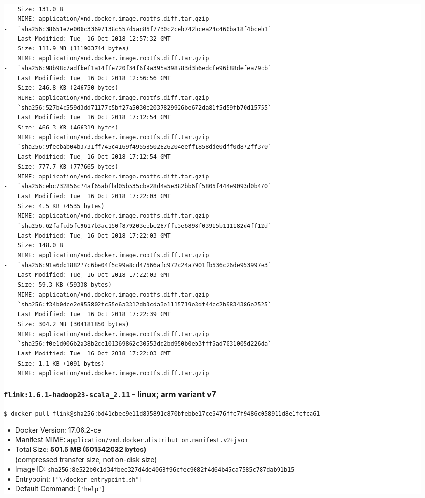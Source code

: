 		Size: 131.0 B  
		MIME: application/vnd.docker.image.rootfs.diff.tar.gzip
	-	`sha256:38651e7e006c33697138c557d5ac86f7730c2ceb742bcea24c460ba18f4bceb1`  
		Last Modified: Tue, 16 Oct 2018 12:57:32 GMT  
		Size: 111.9 MB (111903744 bytes)  
		MIME: application/vnd.docker.image.rootfs.diff.tar.gzip
	-	`sha256:98b98c7adfbef1a14ffe720f34f6f9a395a398783d3b6edcfe96b88defea79cb`  
		Last Modified: Tue, 16 Oct 2018 12:56:56 GMT  
		Size: 246.8 KB (246750 bytes)  
		MIME: application/vnd.docker.image.rootfs.diff.tar.gzip
	-	`sha256:527b4c559d3dd71177c5bf27a5030c2037829926be672da81f5d59fb70d15755`  
		Last Modified: Tue, 16 Oct 2018 17:12:54 GMT  
		Size: 466.3 KB (466319 bytes)  
		MIME: application/vnd.docker.image.rootfs.diff.tar.gzip
	-	`sha256:9fecbab04b3731ff745d4169f49558502826204eeff1858dde0dff0d872ff370`  
		Last Modified: Tue, 16 Oct 2018 17:12:54 GMT  
		Size: 777.7 KB (777665 bytes)  
		MIME: application/vnd.docker.image.rootfs.diff.tar.gzip
	-	`sha256:ebc732856c74af65abfbd05b535cbe28d4a5e382bb6ff5806f444e9093d0b470`  
		Last Modified: Tue, 16 Oct 2018 17:22:03 GMT  
		Size: 4.5 KB (4535 bytes)  
		MIME: application/vnd.docker.image.rootfs.diff.tar.gzip
	-	`sha256:62fafcd5fc9617b3ac150f879203eebe287ffc3e6898f03915b111182d4ff12d`  
		Last Modified: Tue, 16 Oct 2018 17:22:03 GMT  
		Size: 148.0 B  
		MIME: application/vnd.docker.image.rootfs.diff.tar.gzip
	-	`sha256:91a6dc188277c6be04f5c99a8cd47666afc972c24a7901fb636c26de953997e3`  
		Last Modified: Tue, 16 Oct 2018 17:22:03 GMT  
		Size: 59.3 KB (59338 bytes)  
		MIME: application/vnd.docker.image.rootfs.diff.tar.gzip
	-	`sha256:f34b0dce2e955802fc55e6a3312db3cda3e1115719e3df44cc2b9834386e2525`  
		Last Modified: Tue, 16 Oct 2018 17:22:39 GMT  
		Size: 304.2 MB (304181850 bytes)  
		MIME: application/vnd.docker.image.rootfs.diff.tar.gzip
	-	`sha256:f0e1d006b2a38b2cc101369862c30553dd2bd950b0eb3fff6ad7031005d226da`  
		Last Modified: Tue, 16 Oct 2018 17:22:03 GMT  
		Size: 1.1 KB (1091 bytes)  
		MIME: application/vnd.docker.image.rootfs.diff.tar.gzip

### `flink:1.6.1-hadoop28-scala_2.11` - linux; arm variant v7

```console
$ docker pull flink@sha256:bd41dbec9e11d895891c870bfebbe17ce6476ffc7f9486c058911d8e1fcfca61
```

-	Docker Version: 17.06.2-ce
-	Manifest MIME: `application/vnd.docker.distribution.manifest.v2+json`
-	Total Size: **501.5 MB (501542032 bytes)**  
	(compressed transfer size, not on-disk size)
-	Image ID: `sha256:8e522b0c1d34fbee327d4de4068f96cfec9082f4d64b45ca7585c787dab91b15`
-	Entrypoint: `["\/docker-entrypoint.sh"]`
-	Default Command: `["help"]`
